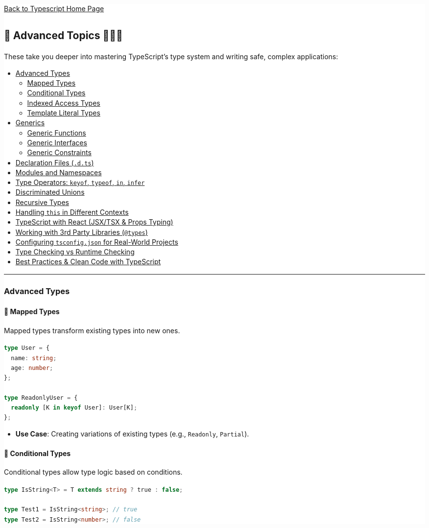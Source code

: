 [Back to Typescript Home Page](./README.md#)

## 🧠 **Advanced Topics** 🧠💡📐

These take you deeper into mastering TypeScript’s type system and writing safe, complex applications:

- [Advanced Types](#advanced-types)
    - [Mapped Types](#🔹-mapped-types)
    - [Conditional Types](#🔹-conditional-types)
    - [Indexed Access Types](#🔹-indexed-access-types)
    - [Template Literal Types](#🔹-template-literal-types)
- [Generics](#generics)
    - [Generic Functions](#🔹-generic-functions)
    - [Generic Interfaces](#🔹-generic-interfaces)
    - [Generic Constraints](#🔹-generic-constraints)
- [Declaration Files (`.d.ts`)](#declaration-files-dts)
- [Modules and Namespaces](#modules-and-namespaces)
- [Type Operators: `keyof`, `typeof`, `in`, `infer`](#type-operators-keyof-typeof-in-infer)
- [Discriminated Unions](#discriminated-unions)
- [Recursive Types](#recursive-types)
- [Handling `this` in Different Contexts](#handling-this-in-different-contexts)
- [TypeScript with React (JSX/TSX & Props Typing)](#typescript-with-react-jsxtsx--props-typing)
- [Working with 3rd Party Libraries (`@types`)](#working-with-3rd-party-libraries-types)
- [Configuring `tsconfig.json` for Real-World Projects](#configuring-tsconfigjson-for-real-world-projects)
- [Type Checking vs Runtime Checking](#type-checking-vs-runtime-checking)
- [Best Practices & Clean Code with TypeScript](#best-practices--clean-code-with-typescript)

---

### **Advanced Types**

#### 🔹 Mapped Types
Mapped types transform existing types into new ones.

```ts
type User = {
  name: string;
  age: number;
};

type ReadonlyUser = {
  readonly [K in keyof User]: User[K];
};
```

- **Use Case**: Creating variations of existing types (e.g., `Readonly`, `Partial`).

#### 🔹 Conditional Types
Conditional types allow type logic based on conditions.

```ts
type IsString<T> = T extends string ? true : false;

type Test1 = IsString<string>; // true
type Test2 = IsString<number>; // false
```


  [K in keyof User]: User[K];